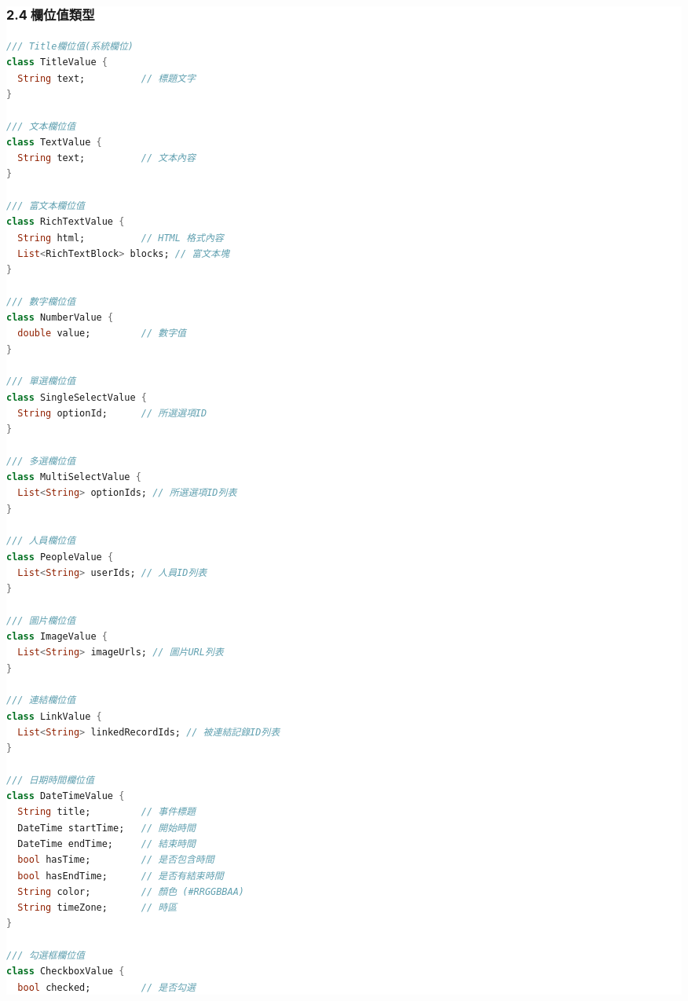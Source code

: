 ### 2.4 欄位值類型

```dart
/// Title欄位值(系統欄位)
class TitleValue {
  String text;          // 標題文字
}

/// 文本欄位值
class TextValue {
  String text;          // 文本內容
}

/// 富文本欄位值
class RichTextValue {
  String html;          // HTML 格式內容
  List<RichTextBlock> blocks; // 富文本塊
}

/// 數字欄位值
class NumberValue {
  double value;         // 數字值
}

/// 單選欄位值
class SingleSelectValue {
  String optionId;      // 所選選項ID
}

/// 多選欄位值
class MultiSelectValue {
  List<String> optionIds; // 所選選項ID列表
}

/// 人員欄位值
class PeopleValue {
  List<String> userIds; // 人員ID列表
}

/// 圖片欄位值
class ImageValue {
  List<String> imageUrls; // 圖片URL列表
}

/// 連結欄位值
class LinkValue {
  List<String> linkedRecordIds; // 被連結記錄ID列表
}

/// 日期時間欄位值
class DateTimeValue {
  String title;         // 事件標題
  DateTime startTime;   // 開始時間
  DateTime endTime;     // 結束時間
  bool hasTime;         // 是否包含時間
  bool hasEndTime;      // 是否有結束時間
  String color;         // 顏色 (#RRGGBBAA)
  String timeZone;      // 時區
}

/// 勾選框欄位值
class CheckboxValue {
  bool checked;         // 是否勾選
```